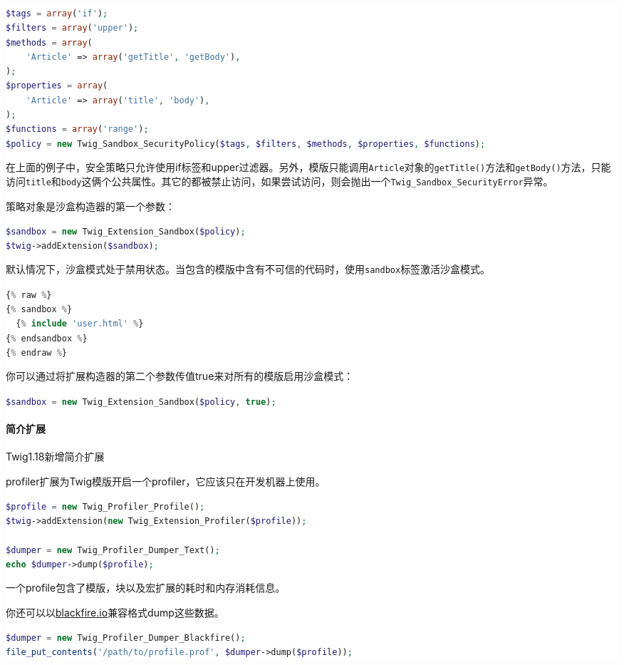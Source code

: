 ```php
$tags = array('if');
$filters = array('upper');
$methods = array(
    'Article' => array('getTitle', 'getBody'),
);
$properties = array(
    'Article' => array('title', 'body'),
);
$functions = array('range');
$policy = new Twig_Sandbox_SecurityPolicy($tags, $filters, $methods, $properties, $functions);
```

在上面的例子中，安全策略只允许使用if标签和upper过滤器。另外，模版只能调用`Article`对象的`getTitle()`方法和`getBody()`方法，只能访问`title`和`body`这俩个公共属性。其它的都被禁止访问，如果尝试访问，则会抛出一个`Twig_Sandbox_SecurityError`异常。

策略对象是沙盒构造器的第一个参数：

```php
$sandbox = new Twig_Extension_Sandbox($policy);
$twig->addExtension($sandbox);
```

默认情况下，沙盒模式处于禁用状态。当包含的模版中含有不可信的代码时，使用`sandbox`标签激活沙盒模式。

```php
{% raw %}
{% sandbox %}
  {% include 'user.html' %}
{% endsandbox %}
{% endraw %}
```

你可以通过将扩展构造器的第二个参数传值true来对所有的模版启用沙盒模式：

```php
$sandbox = new Twig_Extension_Sandbox($policy, true);
```

#### 简介扩展
Twig1.18新增简介扩展

profiler扩展为Twig模版开启一个profiler，它应该只在开发机器上使用。

```php
$profile = new Twig_Profiler_Profile();
$twig->addExtension(new Twig_Extension_Profiler($profile));

$dumper = new Twig_Profiler_Dumper_Text();
echo $dumper->dump($profile);
```

一个profile包含了模版，块以及宏扩展的耗时和内存消耗信息。

你还可以以[blackfire.io](https://blackfire.io/)兼容格式dump这些数据。

```php
$dumper = new Twig_Profiler_Dumper_Blackfire();
file_put_contents('/path/to/profile.prof', $dumper->dump($profile));
```
